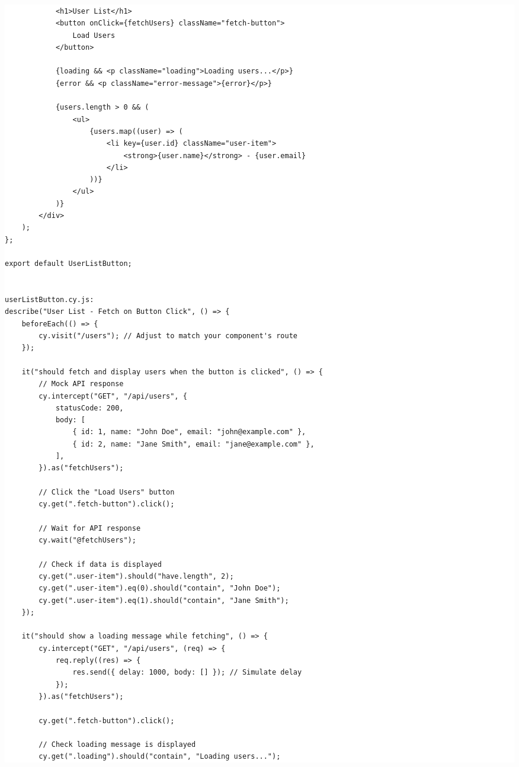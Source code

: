 ```
            <h1>User List</h1>
            <button onClick={fetchUsers} className="fetch-button">
                Load Users
            </button>

            {loading && <p className="loading">Loading users...</p>}
            {error && <p className="error-message">{error}</p>}

            {users.length > 0 && (
                <ul>
                    {users.map((user) => (
                        <li key={user.id} className="user-item">
                            <strong>{user.name}</strong> - {user.email}
                        </li>
                    ))}
                </ul>
            )}
        </div>
    );
};

export default UserListButton;


userListButton.cy.js:
describe("User List - Fetch on Button Click", () => {
    beforeEach(() => {
        cy.visit("/users"); // Adjust to match your component's route
    });

    it("should fetch and display users when the button is clicked", () => {
        // Mock API response
        cy.intercept("GET", "/api/users", {
            statusCode: 200,
            body: [
                { id: 1, name: "John Doe", email: "john@example.com" },
                { id: 2, name: "Jane Smith", email: "jane@example.com" },
            ],
        }).as("fetchUsers");

        // Click the "Load Users" button
        cy.get(".fetch-button").click();

        // Wait for API response
        cy.wait("@fetchUsers");

        // Check if data is displayed
        cy.get(".user-item").should("have.length", 2);
        cy.get(".user-item").eq(0).should("contain", "John Doe");
        cy.get(".user-item").eq(1).should("contain", "Jane Smith");
    });

    it("should show a loading message while fetching", () => {
        cy.intercept("GET", "/api/users", (req) => {
            req.reply((res) => {
                res.send({ delay: 1000, body: [] }); // Simulate delay
            });
        }).as("fetchUsers");

        cy.get(".fetch-button").click();

        // Check loading message is displayed
        cy.get(".loading").should("contain", "Loading users...");
```